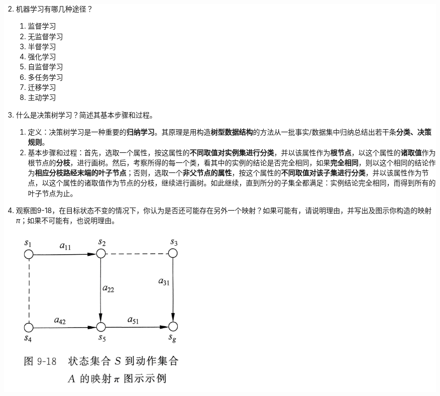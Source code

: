 2. 机器学习有哪几种途径？

   1. 监督学习
   2. 无监督学习
   3. 半督学习
   4. 强化学习
   5. 自监督学习
   6. 多任务学习
   7. 迁移学习
   8. 主动学习

3. 什么是决策树学习？简述其基本步骤和过程。

   1. 定义：决策树学习是一种重要的**归纳学习**。其原理是用构造**树型数据结构**的方法从一批事实/数据集中归纳总结出若干条**分类、决策规则**。
   2. 基本步骤和过程：首先，选取一个属性，按这属性的**不同取值对实例集进行分类**，并以该属性作为**根节点**，以这个属性的**诸取值**作为根节点的**分枝**，进行画树。然后，考察所得的每一个类，看其中的实例的结论是否完全相同，如果**完全相同**，则以这个相同的结论作为**相应分枝路经末端的叶子节点**；否则，选取一个**非父节点的属性**，按这个属性的**不同取值对该子集进行分类**，并以该属性作为节点，以这个属性的诸取值作为节点的分枝，继续进行画树。如此继续，直到所分的子集全都满足：实例结论完全相同，而得到所有的叶子节点为止。

4. 观察图9-18，在目标状态不变的情况下，你认为是否还可能存在另外一个映射？如果可能有，请说明理由，并写出及图示你构造的映射 $\pi$；如果不可能有，也说明理由。

   <img src="assets\第9章第7题图9-18.png" alt="第9章第7题图9-18" style="zoom: 33%;" />
